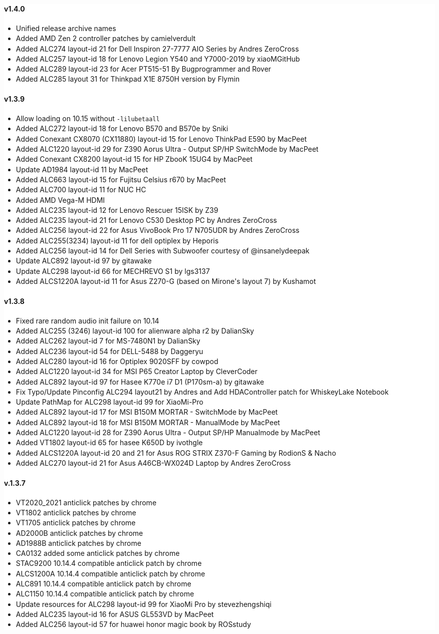 #### v1.4.0
- Unified release archive names
- Added AMD Zen 2 controller patches by camielverdult
- Added ALC274 layout-id 21 for Dell Inspiron 27-7777 AIO Series by Andres ZeroCross
- Added ALC257 layout-id 18 for Lenovo Legion Y540 and Y7000-2019 by xiaoMGitHub
- Added ALC289 layout-id 23 for Acer PT515-51 By Bugprogrammer and Rover
- Added ALC285 layout 31 for Thinkpad X1E 8750H version by Flymin

#### v1.3.9
- Allow loading on 10.15 without `-lilubetaall`
- Added ALC272 layout-id 18 for Lenovo B570 and B570e by Sniki
- Added Conexant CX8070 (CX11880) layout-id 15 for Lenovo ThinkPad E590 by MacPeet
- Added ALC1220 layout-id 29 for Z390 Aorus Ultra - Output SP/HP SwitchMode by MacPeet
- Added Conexant CX8200 layout-id 15 for HP ZbooK 15UG4 by MacPeet
- Update AD1984 layout-id 11 by MacPeet
- Added ALC663 layout-id 15 for Fujitsu Celsius r670 by MacPeet
- Added ALC700 layout-id 11 for NUC HC
- Added AMD Vega-M HDMI
- Added ALC235 layout-id 12 for Lenovo Rescuer 15ISK by Z39
- Added ALC235 layout-id 21 for Lenovo C530 Desktop PC by Andres ZeroCross
- Added ALC256 layout-id 22 for Asus VivoBook Pro 17 N705UDR by Andres ZeroCross
- Added ALC255(3234) layout-id 11 for dell optiplex by Heporis
- Added ALC256 layout-id 14 for Dell Series with Subwoofer courtesy of @insanelydeepak
- Update ALC892 layout-id 97 by gitawake
- Update ALC298 layout-id 66 for MECHREVO S1 by lgs3137
- Added ALCS1220A layout-id 11 for Asus Z270-G (based on Mirone's layout 7) by Kushamot 

#### v1.3.8
- Fixed rare random audio init failure on 10.14
- Added ALC255 (3246) layout-id 100 for alienware alpha r2 by DalianSky
- Added ALC262 layout-id 7 for MS-7480N1 by DalianSky
- Added ALC236 layout-id 54 for DELL-5488 by Daggeryu
- Added ALC280 layout-id 16 for Optiplex 9020SFF by cowpod
- Added ALC1220 layout-id 34 for MSI P65 Creator Laptop by CleverCoder
- Added ALC892 layout-id 97 for Hasee K770e i7 D1 (P170sm-a) by gitawake
- Fix Typo/Update Pinconfig ALC294 layout21 by Andres and Add HDAController patch for WhiskeyLake Notebook
- Update PathMap for ALC298 layout-id 99 for XiaoMi-Pro
- Added ALC892 layout-id 17 for MSI B150M MORTAR - SwitchMode by MacPeet
- Added ALC892 layout-id 18 for MSI B150M MORTAR - ManualMode by MacPeet
- Added ALC1220 layout-id 28 for Z390 Aorus Ultra - Output SP/HP Manualmode by MacPeet
- Added VT1802 layout-id 65 for hasee K650D by ivothgle
- Added ALCS1220A layout-id 20 and 21 for Asus ROG STRIX Z370-F Gaming by RodionS & Nacho
- Added ALC270 layout-id 21 for Asus A46CB-WX024D Laptop by Andres ZeroCross

#### v.1.3.7
- VT2020_2021 anticlick patches by chrome
- VT1802 anticlick patches by chrome
- VT1705 anticlick patches by chrome
- AD2000B anticlick patches by chrome
- AD1988B anticlick patches by chrome
- CA0132 added sоme anticlick patches by chrome
- STAC9200 10.14.4 compatible anticlick patch by chrome
- ALCS1200A 10.14.4 compatible anticlick patch by chrome
- ALC891 10.14.4 compatible anticlick patch by chrome
- ALC1150 10.14.4 compatible anticlick patch by chrome
- Update resources for ALC298 layout-id 99 for XiaoMi Pro by stevezhengshiqi
- Added ALC235 layout-id 16 for ASUS GL553VD by MacPeet  
- Added ALC256 layout-id 57 for huawei honor magic book by ROSstudy
